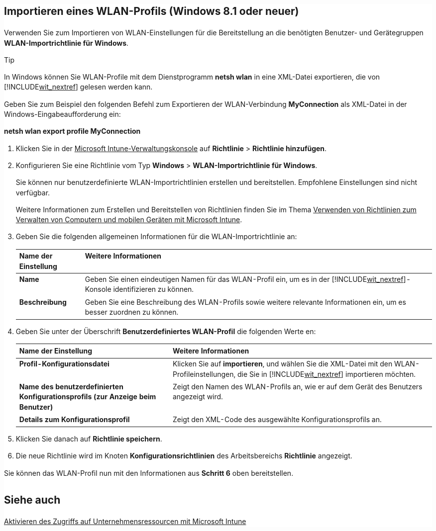 ## <a name="BKMK_Import"></a>Importieren eines WLAN-Profils (Windows 8.1 oder neuer)
Verwenden Sie zum Importieren von WLAN-Einstellungen für die Bereitstellung an die benötigten Benutzer- und Gerätegruppen **WLAN-Importrichtlinie für Windows**.

> [!TIP]
> In Windows können Sie WLAN-Profile mit dem Dienstprogramm **netsh wlan** in eine XML-Datei exportieren, die von [!INCLUDE[wit_nextref](../Token/wit_nextref_md.md)] gelesen werden kann.
> 
> Geben Sie zum Beispiel den folgenden Befehl zum Exportieren der WLAN-Verbindung **MyConnection** als XML-Datei in der Windows-Eingabeaufforderung ein:
> 
> **netsh wlan export profile MyConnection**

1.  Klicken Sie in der [Microsoft Intune-Verwaltungskonsole](https://manage.microsoft.com) auf **Richtlinie** &gt; **Richtlinie hinzufügen**.

2.  Konfigurieren Sie eine Richtlinie vom Typ **Windows** &gt; **WLAN-Importrichtlinie für Windows**.

    Sie können nur benutzerdefinierte WLAN-Importrichtlinien erstellen und bereitstellen. Empfohlene Einstellungen sind nicht verfügbar.

    Weitere Informationen zum Erstellen und Bereitstellen von Richtlinien finden Sie im Thema [Verwenden von Richtlinien zum Verwalten von Computern und mobilen Geräten mit Microsoft Intune](../Topic/Use_policies_to_manage_computers_and_mobile_devices_with_Microsoft_Intune.md).

3.  Geben Sie die folgenden allgemeinen Informationen für die WLAN-Importrichtlinie an:

    |Name der Einstellung|Weitere Informationen|
    |------------------------|-------------------------|
    |**Name**|Geben Sie einen eindeutigen Namen für das WLAN-Profil ein, um es in der [!INCLUDE[wit_nextref](../Token/wit_nextref_md.md)]-Konsole identifizieren zu können.|
    |**Beschreibung**|Geben Sie eine Beschreibung des WLAN-Profils sowie weitere relevante Informationen ein, um es besser zuordnen zu können.|

4.  Geben Sie unter der Überschrift **Benutzerdefiniertes WLAN-Profil** die folgenden Werte en:

    |Name der Einstellung|Weitere Informationen|
    |------------------------|-------------------------|
    |**Profil-Konfigurationsdatei**|Klicken Sie auf **importieren**, und wählen Sie die XML-Datei mit den WLAN-Profileinstellungen, die Sie in [!INCLUDE[wit_nextref](../Token/wit_nextref_md.md)] importieren möchten.|
    |**Name des benutzerdefinierten Konfigurationsprofils (zur Anzeige beim Benutzer)**|Zeigt den Namen des WLAN-Profils an, wie er auf dem Gerät des Benutzers angezeigt wird.|
    |**Details zum Konfigurationsprofil**|Zeigt den XML-Code des ausgewählte Konfigurationsprofils an.|

5.  Klicken Sie danach auf **Richtlinie speichern**.

6.  Die neue Richtlinie wird im Knoten **Konfigurationsrichtlinien** des Arbeitsbereichs **Richtlinie** angezeigt.

Sie können das WLAN-Profil nun mit den Informationen aus **Schritt 6** oben bereitstellen.

## Siehe auch
[Aktivieren des Zugriffs auf Unternehmensressourcen mit Microsoft Intune](../Topic/Enable_access_to_company_resources_with_Microsoft_Intune_-_deleted.md)

